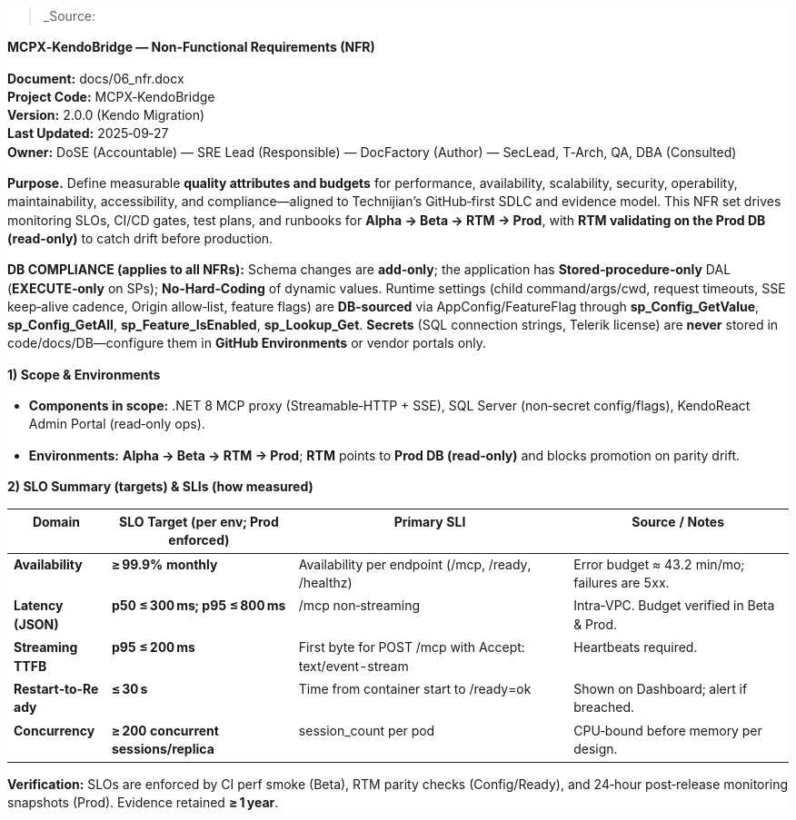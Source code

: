 > _Source: 

**MCPX‑KendoBridge — Non‑Functional Requirements (NFR)**

**Document:** docs/06_nfr.docx  
**Project Code:** MCPX‑KendoBridge  
**Version:** 2.0.0 (Kendo Migration)  
**Last Updated:** 2025‑09‑27  
**Owner:** DoSE (Accountable) — SRE Lead (Responsible) — DocFactory
(Author) — SecLead, T‑Arch, QA, DBA (Consulted)

**Purpose.** Define measurable **quality attributes and budgets** for
performance, availability, scalability, security, operability,
maintainability, accessibility, and compliance—aligned to Technijian’s
GitHub‑first SDLC and evidence model. This NFR set drives monitoring
SLOs, CI/CD gates, test plans, and runbooks for **Alpha → Beta → RTM →
Prod**, with **RTM validating on the Prod DB (read‑only)** to catch
drift before production.

**DB COMPLIANCE (applies to all NFRs):** Schema changes are
**add‑only**; the application has **Stored‑procedure‑only** DAL
(**EXECUTE‑only** on SPs); **No‑Hard‑Coding** of dynamic values. Runtime
settings (child command/args/cwd, request timeouts, SSE keep‑alive
cadence, Origin allow‑list, feature flags) are **DB‑sourced** via
AppConfig/FeatureFlag through **sp_Config_GetValue**,
**sp_Config_GetAll**, **sp_Feature_IsEnabled**, **sp_Lookup_Get**.
**Secrets** (SQL connection strings, Telerik license) are **never**
stored in code/docs/DB—configure them in **GitHub Environments** or
vendor portals only.

**1) Scope & Environments**

- **Components in scope:** .NET 8 MCP proxy (Streamable‑HTTP + SSE), SQL
  Server (non‑secret config/flags), KendoReact Admin Portal (read‑only
  ops).

- **Environments:** **Alpha → Beta → RTM → Prod**; **RTM** points to
  **Prod DB (read‑only)** and blocks promotion on parity drift.

**2) SLO Summary (targets) & SLIs (how measured)**

| **Domain**           | **SLO Target (per env; Prod enforced)** | **Primary SLI**                                         | **Source / Notes**                            |
|----------------------|-----------------------------------------|---------------------------------------------------------|-----------------------------------------------|
| **Availability**     | **≥ 99.9% monthly**                     | Availability per endpoint (/mcp, /ready, /healthz)      | Error budget ≈ 43.2 min/mo; failures are 5xx. |
| **Latency (JSON)**   | **p50 ≤ 300 ms; p95 ≤ 800 ms**          | /mcp non‑streaming                                      | Intra‑VPC. Budget verified in Beta & Prod.    |
| **Streaming TTFB**   | **p95 ≤ 200 ms**                        | First byte for POST /mcp with Accept: text/event-stream | Heartbeats required.                          |
| **Restart‑to‑Ready** | **≤ 30 s**                              | Time from container start to /ready=ok                  | Shown on Dashboard; alert if breached.        |
| **Concurrency**      | **≥ 200 concurrent sessions/replica**   | session_count per pod                                   | CPU‑bound before memory per design.           |

**Verification:** SLOs are enforced by CI perf smoke (Beta), RTM parity
checks (Config/Ready), and 24‑hour post‑release monitoring snapshots
(Prod). Evidence retained **≥ 1 year**.
